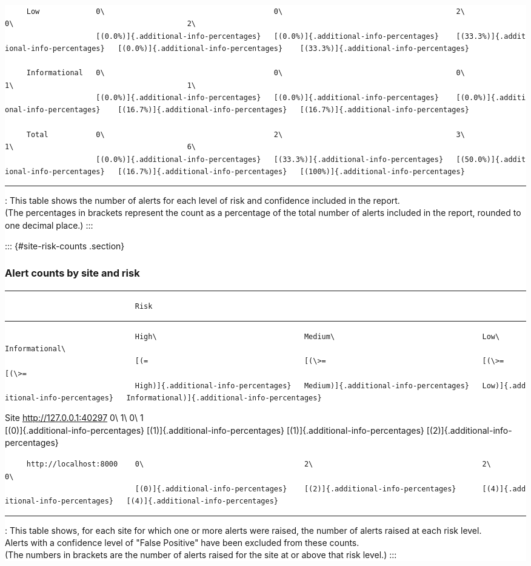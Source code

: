          Low             0\                                       0\                                        2\                                        0\                                        2\
                         [(0.0%)]{.additional-info-percentages}   [(0.0%)]{.additional-info-percentages}    [(33.3%)]{.additional-info-percentages}   [(0.0%)]{.additional-info-percentages}    [(33.3%)]{.additional-info-percentages}

         Informational   0\                                       0\                                        0\                                        1\                                        1\
                         [(0.0%)]{.additional-info-percentages}   [(0.0%)]{.additional-info-percentages}    [(0.0%)]{.additional-info-percentages}    [(16.7%)]{.additional-info-percentages}   [(16.7%)]{.additional-info-percentages}

         Total           0\                                       2\                                        3\                                        1\                                        6\
                         [(0.0%)]{.additional-info-percentages}   [(33.3%)]{.additional-info-percentages}   [(50.0%)]{.additional-info-percentages}   [(16.7%)]{.additional-info-percentages}   [(100%)]{.additional-info-percentages}
  ---------------------------------------------------------------------------------------------------------------------------------------------------------------------------------------------------------------------------------------

  : This table shows the number of alerts for each level of risk and
  confidence included in the report.\
  (The percentages in brackets represent the count as a percentage of
  the total number of alerts included in the report, rounded to one
  decimal place.)
:::

::: {#site-risk-counts .section}
### Alert counts by site and risk

  -----------------------------------------------------------------------------------------------------------------------------------------------------------------------------------------------------
                                  Risk                                                                                                                  
  ------ ------------------------ -------------------------------------- ---------------------------------------- ------------------------------------- -----------------------------------------------
                                  High\                                  Medium\                                  Low\                                  Informational\
                                  [(=                                    [(\>=                                    [(\>=                                 [(\>=
                                  High)]{.additional-info-percentages}   Medium)]{.additional-info-percentages}   Low)]{.additional-info-percentages}   Informational)]{.additional-info-percentages}

  Site   http://127.0.0.1:40297   0\                                     1\                                       0\                                    1\
                                  [(0)]{.additional-info-percentages}    [(1)]{.additional-info-percentages}      [(1)]{.additional-info-percentages}   [(2)]{.additional-info-percentages}

         http://localhost:8000    0\                                     2\                                       2\                                    0\
                                  [(0)]{.additional-info-percentages}    [(2)]{.additional-info-percentages}      [(4)]{.additional-info-percentages}   [(4)]{.additional-info-percentages}
  -----------------------------------------------------------------------------------------------------------------------------------------------------------------------------------------------------

  : This table shows, for each site for which one or more alerts were
  raised, the number of alerts raised at each risk level.\
  Alerts with a confidence level of \"False Positive\" have been
  excluded from these counts.\
  (The numbers in brackets are the number of alerts raised for the site
  at or above that risk level.)
:::
